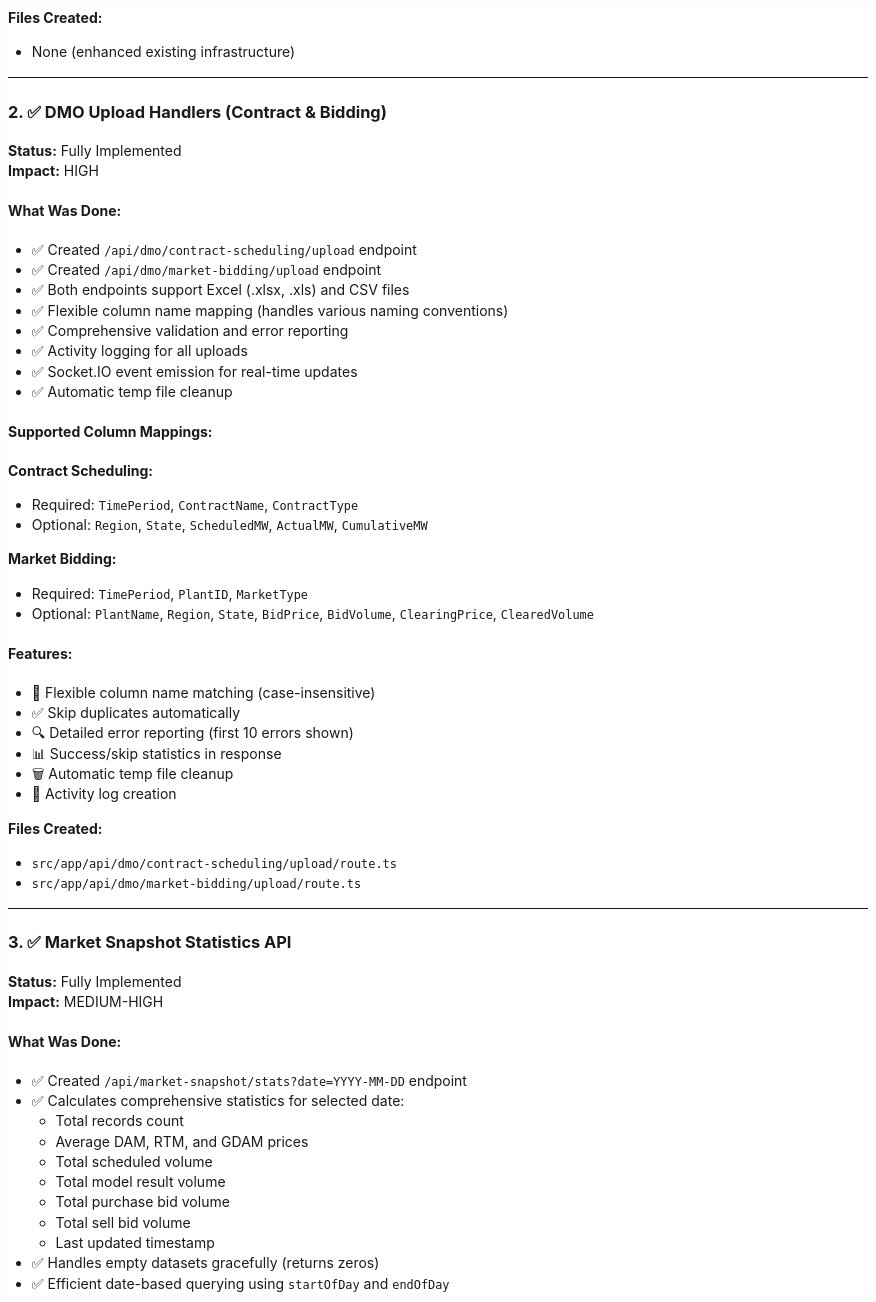 **Files Created:**
- None (enhanced existing infrastructure)

---

### 2. ✅ DMO Upload Handlers (Contract & Bidding)

**Status:** Fully Implemented  
**Impact:** HIGH

#### What Was Done:
- ✅ Created `/api/dmo/contract-scheduling/upload` endpoint
- ✅ Created `/api/dmo/market-bidding/upload` endpoint
- ✅ Both endpoints support Excel (.xlsx, .xls) and CSV files
- ✅ Flexible column name mapping (handles various naming conventions)
- ✅ Comprehensive validation and error reporting
- ✅ Activity logging for all uploads
- ✅ Socket.IO event emission for real-time updates
- ✅ Automatic temp file cleanup

#### Supported Column Mappings:

**Contract Scheduling:**
- Required: `TimePeriod`, `ContractName`, `ContractType`
- Optional: `Region`, `State`, `ScheduledMW`, `ActualMW`, `CumulativeMW`

**Market Bidding:**
- Required: `TimePeriod`, `PlantID`, `MarketType`
- Optional: `PlantName`, `Region`, `State`, `BidPrice`, `BidVolume`, `ClearingPrice`, `ClearedVolume`

#### Features:
- 📝 Flexible column name matching (case-insensitive)
- ✅ Skip duplicates automatically
- 🔍 Detailed error reporting (first 10 errors shown)
- 📊 Success/skip statistics in response
- 🗑️ Automatic temp file cleanup
- 🔔 Activity log creation

**Files Created:**
- `src/app/api/dmo/contract-scheduling/upload/route.ts`
- `src/app/api/dmo/market-bidding/upload/route.ts`

---

### 3. ✅ Market Snapshot Statistics API

**Status:** Fully Implemented  
**Impact:** MEDIUM-HIGH

#### What Was Done:
- ✅ Created `/api/market-snapshot/stats?date=YYYY-MM-DD` endpoint
- ✅ Calculates comprehensive statistics for selected date:
  - Total records count
  - Average DAM, RTM, and GDAM prices
  - Total scheduled volume
  - Total model result volume
  - Total purchase bid volume
  - Total sell bid volume
  - Last updated timestamp
- ✅ Handles empty datasets gracefully (returns zeros)
- ✅ Efficient date-based querying using `startOfDay` and `endOfDay`
